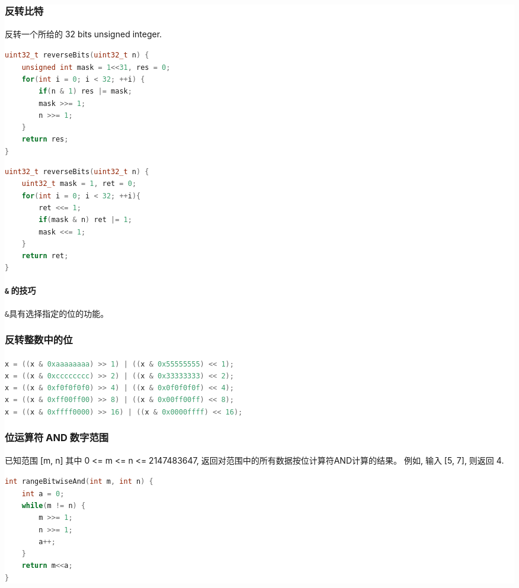 ### 反转比特

反转一个所给的 32 bits unsigned integer.

```c++
uint32_t reverseBits(uint32_t n) {
    unsigned int mask = 1<<31, res = 0;
    for(int i = 0; i < 32; ++i) {
        if(n & 1) res |= mask;
        mask >>= 1;
        n >>= 1;
    }
    return res;
}
```

```c++
uint32_t reverseBits(uint32_t n) {
	uint32_t mask = 1, ret = 0;
	for(int i = 0; i < 32; ++i){
		ret <<= 1;
		if(mask & n) ret |= 1;
		mask <<= 1;
	}
	return ret;
}
```

#### `&` 的技巧

`&`具有选择指定的位的功能。

### 反转整数中的位

```c++
x = ((x & 0xaaaaaaaa) >> 1) | ((x & 0x55555555) << 1);
x = ((x & 0xcccccccc) >> 2) | ((x & 0x33333333) << 2);
x = ((x & 0xf0f0f0f0) >> 4) | ((x & 0x0f0f0f0f) << 4);
x = ((x & 0xff00ff00) >> 8) | ((x & 0x00ff00ff) << 8);
x = ((x & 0xffff0000) >> 16) | ((x & 0x0000ffff) << 16);
```

### 位运算符 AND  数字范围

已知范围 [m, n] 其中 0 <= m <= n <= 2147483647, 返回对范围中的所有数据按位计算符AND计算的结果。 例如, 输入 [5, 7], 则返回 4.

```c++
int rangeBitwiseAnd(int m, int n) {
    int a = 0;
    while(m != n) {
        m >>= 1;
        n >>= 1;
        a++;
    }
    return m<<a;
}
```
